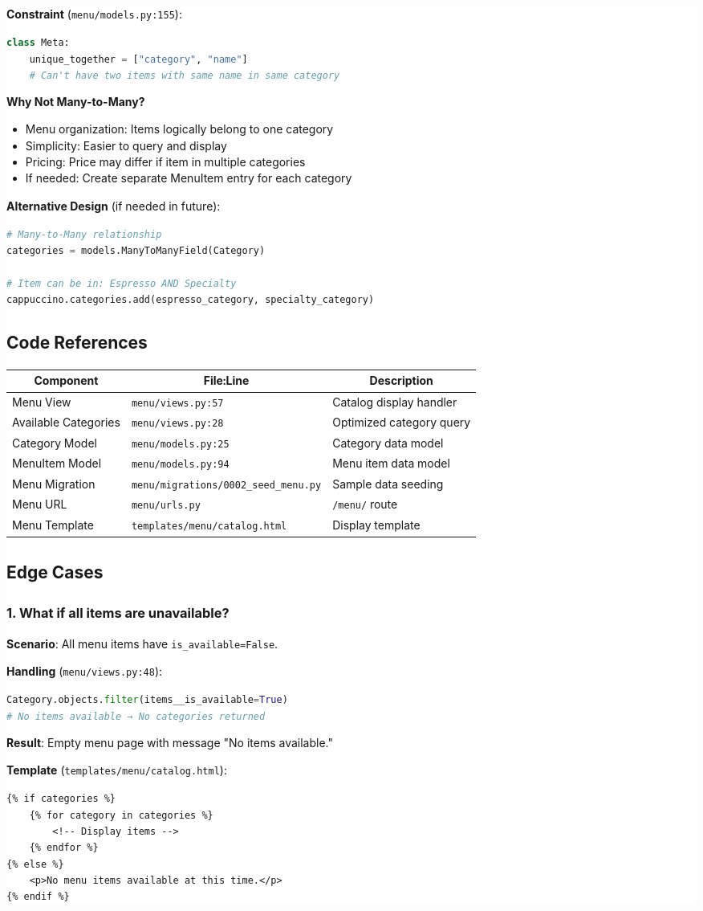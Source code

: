 **Constraint** (`menu/models.py:155`):
```python
class Meta:
    unique_together = ["category", "name"]
    # Can't have two items with same name in same category
```

**Why Not Many-to-Many?**
- Menu organization: Items logically belong to one category
- Simplicity: Easier to query and display
- Pricing: Price may differ if item in multiple categories
- If needed: Create separate MenuItem entry for each category

**Alternative Design** (if needed in future):
```python
# Many-to-Many relationship
categories = models.ManyToManyField(Category)

# Item can be in: Espresso AND Specialty
cappuccino.categories.add(espresso_category, specialty_category)
```

## Code References

| Component | File:Line | Description |
|-----------|-----------|-------------|
| Menu View | `menu/views.py:57` | Catalog display handler |
| Available Categories | `menu/views.py:28` | Optimized category query |
| Category Model | `menu/models.py:25` | Category data model |
| MenuItem Model | `menu/models.py:94` | Menu item data model |
| Menu Migration | `menu/migrations/0002_seed_menu.py` | Sample data seeding |
| Menu URL | `menu/urls.py` | `/menu/` route |
| Menu Template | `templates/menu/catalog.html` | Display template |

## Edge Cases

### 1. What if all items are unavailable?

**Scenario**: All menu items have `is_available=False`.

**Handling** (`menu/views.py:48`):
```python
Category.objects.filter(items__is_available=True)
# No items available → No categories returned
```

**Result**: Empty menu page with message "No items available."

**Template** (`templates/menu/catalog.html`):
```django
{% if categories %}
    {% for category in categories %}
        <!-- Display items -->
    {% endfor %}
{% else %}
    <p>No menu items available at this time.</p>
{% endif %}
```
